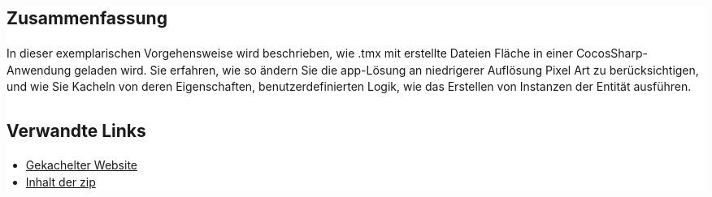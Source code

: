
## <a name="summary"></a>Zusammenfassung

In dieser exemplarischen Vorgehensweise wird beschrieben, wie .tmx mit erstellte Dateien Fläche in einer CocosSharp-Anwendung geladen wird. Sie erfahren, wie so ändern Sie die app-Lösung an niedrigerer Auflösung Pixel Art zu berücksichtigen, und wie Sie Kacheln von deren Eigenschaften, benutzerdefinierten Logik, wie das Erstellen von Instanzen der Entität ausführen.

## <a name="related-links"></a>Verwandte Links

- [Gekachelter Website](http://www.mapeditor.org/)
- [Inhalt der zip](https://github.com/xamarin/mobile-samples/blob/master/BouncingGame/Resources/Tiled.zip?raw=true)
